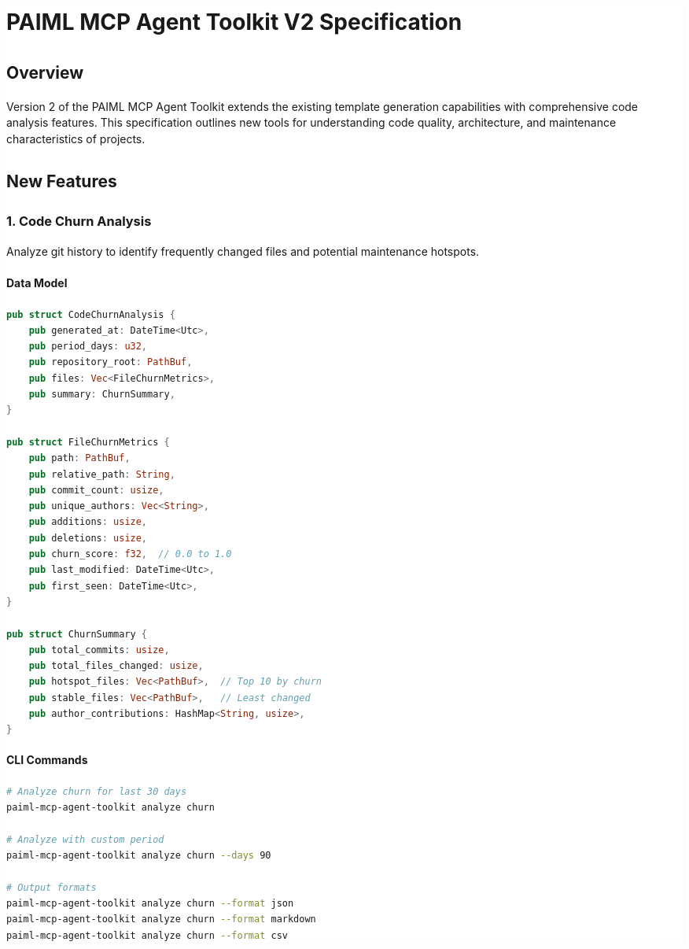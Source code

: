 # PAIML MCP Agent Toolkit V2 Specification

## Overview

Version 2 of the PAIML MCP Agent Toolkit extends the existing template generation capabilities with comprehensive code analysis features. This specification outlines new tools for understanding code quality, architecture, and maintenance characteristics of projects.

## New Features

### 1. Code Churn Analysis

Analyze git history to identify frequently changed files and potential maintenance hotspots.

#### Data Model

```rust
pub struct CodeChurnAnalysis {
    pub generated_at: DateTime<Utc>,
    pub period_days: u32,
    pub repository_root: PathBuf,
    pub files: Vec<FileChurnMetrics>,
    pub summary: ChurnSummary,
}

pub struct FileChurnMetrics {
    pub path: PathBuf,
    pub relative_path: String,
    pub commit_count: usize,
    pub unique_authors: Vec<String>,
    pub additions: usize,
    pub deletions: usize,
    pub churn_score: f32,  // 0.0 to 1.0
    pub last_modified: DateTime<Utc>,
    pub first_seen: DateTime<Utc>,
}

pub struct ChurnSummary {
    pub total_commits: usize,
    pub total_files_changed: usize,
    pub hotspot_files: Vec<PathBuf>,  // Top 10 by churn
    pub stable_files: Vec<PathBuf>,   // Least changed
    pub author_contributions: HashMap<String, usize>,
}
```

#### CLI Commands

```bash
# Analyze churn for last 30 days
paiml-mcp-agent-toolkit analyze churn

# Analyze with custom period
paiml-mcp-agent-toolkit analyze churn --days 90

# Output formats
paiml-mcp-agent-toolkit analyze churn --format json
paiml-mcp-agent-toolkit analyze churn --format markdown
paiml-mcp-agent-toolkit analyze churn --format csv
```
